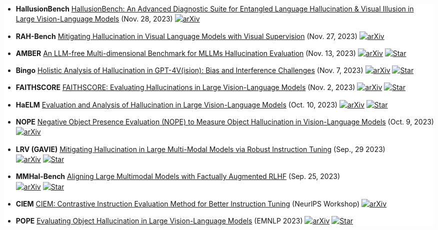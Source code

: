 - **HallusionBench** [HallusionBench: An Advanced Diagnostic Suite for Entangled Language Hallucination & Visual Illusion in Large Vision-Language Models](https://arxiv.org/abs/2310.14566) (Nov. 28, 2023)
  [![arXiv](https://img.shields.io/badge/arXiv-b31b1b.svg)](https://arxiv.org/abs/2310.14566)

- **RAH-Bench** [Mitigating Hallucination in Visual Language Models with Visual Supervision](https://arxiv.org/abs/2311.16479) (Nov. 27, 2023)
  [![arXiv](https://img.shields.io/badge/arXiv-b31b1b.svg)](https://arxiv.org/abs/2311.16479)

- **AMBER** [An LLM-free Multi-dimensional Benchmark for MLLMs Hallucination Evaluation](https://arxiv.org/abs/2311.07397) (Nov. 13, 2023)
  [![arXiv](https://img.shields.io/badge/arXiv-b31b1b.svg)](https://arxiv.org/abs/2311.07397)
  [![Star](https://img.shields.io/github/stars/junyangwang0410/AMBER.svg?style=social&label=Star)](https://github.com/junyangwang0410/AMBER)

- **Bingo** [Holistic Analysis of Hallucination in GPT-4V(ision): Bias and Interference Challenges](https://arxiv.org/abs/2311.03287) (Nov. 7, 2023)
  [![arXiv](https://img.shields.io/badge/arXiv-b31b1b.svg)](https://arxiv.org/abs/2311.03287)
  [![Star](https://img.shields.io/github/stars/gzcch/Bingo.svg?style=social&label=Star)](https://github.com/gzcch/Bingo)

- **FAITHSCORE** [FAITHSCORE: Evaluating Hallucinations in Large Vision-Language Models](https://arxiv.org/abs/2311.01477) (Nov. 2, 2023)
  [![arXiv](https://img.shields.io/badge/arXiv-b31b1b.svg)](https://arxiv.org/abs/2311.01477)
  [![Star](https://img.shields.io/github/stars/bcdnlp/FAITHSCORE.svg?style=social&label=Star)](https://github.com/bcdnlp/FAITHSCORE)

- **HaELM** [Evaluation and Analysis of Hallucination in Large Vision-Language Models](https://arxiv.org/abs/2308.15126) (Oct. 10, 2023)
  [![arXiv](https://img.shields.io/badge/arXiv-b31b1b.svg)](https://arxiv.org/abs/2308.15126)
  [![Star](https://img.shields.io/github/stars/junyangwang0410/HaELM.svg?style=social&label=Star)](https://github.com/junyangwang0410/HaELM)

- **NOPE** [Negative Object Presence Evaluation (NOPE) to Measure Object Hallucination in Vision-Language Models](https://arxiv.org/abs/2310.05338) (Oct. 9, 2023)
  [![arXiv](https://img.shields.io/badge/arXiv-b31b1b.svg)](https://arxiv.org/abs/2310.05338)

- **LRV (GAVIE)** [Mitigating Hallucination in Large Multi-Modal Models via Robust Instruction Tuning](https://arxiv.org/abs/2306.14565) (Sep., 29 2023)  
  [![arXiv](https://img.shields.io/badge/arXiv-b31b1b.svg)](https://arxiv.org/abs/2306.14565)
  [![Star](https://img.shields.io/github/stars/FuxiaoLiu/LRV-Instruction.svg?style=social&label=Star)](https://github.com/FuxiaoLiu/LRV-Instruction)

- **MMHal-Bench** [Aligning Large Multimodal Models with Factually Augmented RLHF](https://arxiv.org/abs/2306.14565) (Sep. 25, 2023)  
  [![arXiv](https://img.shields.io/badge/arXiv-b31b1b.svg)](https://arxiv.org/abs/2309.14525)
  [![Star](https://img.shields.io/github/stars/llava-rlhf/LLaVA-RLHF.svg?style=social&label=Star)](https://github.com/llava-rlhf/LLaVA-RLHF)

- **CIEM** [CIEM: Contrastive Instruction Evaluation Method for Better Instruction Tuning](https://arxiv.org/abs/2309.02301) (NeurlPS Workshop)
  [![arXiv](https://img.shields.io/badge/arXiv-b31b1b.svg)](https://arxiv.org/abs/2309.02301)

- **POPE** [Evaluating Object Hallucination in Large Vision-Language Models](https://arxiv.org/abs/2305.10355) (EMNLP 2023)
  [![arXiv](https://img.shields.io/badge/arXiv-b31b1b.svg)](https://arxiv.org/abs/2305.10355)
  [![Star](https://img.shields.io/github/stars/AoiDragon/POPE.svg?style=social&label=Star)](https://github.com/AoiDragon/POPE)
